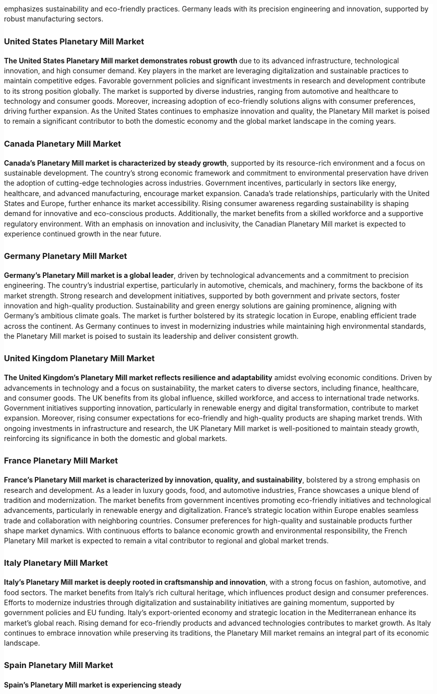 emphasizes sustainability and eco-friendly practices. Germany leads with its precision engineering and innovation, supported by robust manufacturing sectors.</span></em></p></blockquote><h3><strong>United States Planetary Mill Market</strong></h3><p><strong>The United States Planetary Mill market demonstrates robust growth</strong> due to its advanced infrastructure, technological innovation, and high consumer demand. Key players in the market are leveraging digitalization and sustainable practices to maintain competitive edges. Favorable government policies and significant investments in research and development contribute to its strong position globally. The market is supported by diverse industries, ranging from automotive and healthcare to technology and consumer goods. Moreover, increasing adoption of eco-friendly solutions aligns with consumer preferences, driving further expansion. As the United States continues to emphasize innovation and quality, the Planetary Mill market is poised to remain a significant contributor to both the domestic economy and the global market landscape in the coming years.</p><h3><strong>Canada Planetary Mill Market</strong></h3><p><strong>Canada&rsquo;s Planetary Mill market is characterized by steady growth</strong>, supported by its resource-rich environment and a focus on sustainable development. The country&rsquo;s strong economic framework and commitment to environmental preservation have driven the adoption of cutting-edge technologies across industries. Government incentives, particularly in sectors like energy, healthcare, and advanced manufacturing, encourage market expansion. Canada&rsquo;s trade relationships, particularly with the United States and Europe, further enhance its market accessibility. Rising consumer awareness regarding sustainability is shaping demand for innovative and eco-conscious products. Additionally, the market benefits from a skilled workforce and a supportive regulatory environment. With an emphasis on innovation and inclusivity, the Canadian Planetary Mill market is expected to experience continued growth in the near future.</p><h3><strong>Germany Planetary Mill Market</strong></h3><p><strong>Germany&rsquo;s Planetary Mill market is a global leader</strong>, driven by technological advancements and a commitment to precision engineering. The country&rsquo;s industrial expertise, particularly in automotive, chemicals, and machinery, forms the backbone of its market strength. Strong research and development initiatives, supported by both government and private sectors, foster innovation and high-quality production. Sustainability and green energy solutions are gaining prominence, aligning with Germany&rsquo;s ambitious climate goals. The market is further bolstered by its strategic location in Europe, enabling efficient trade across the continent. As Germany continues to invest in modernizing industries while maintaining high environmental standards, the Planetary Mill market is poised to sustain its leadership and deliver consistent growth.</p><h3><strong>United Kingdom Planetary Mill Market</strong></h3><p><strong>The United Kingdom&rsquo;s Planetary Mill market reflects resilience and adaptability</strong> amidst evolving economic conditions. Driven by advancements in technology and a focus on sustainability, the market caters to diverse sectors, including finance, healthcare, and consumer goods. The UK benefits from its global influence, skilled workforce, and access to international trade networks. Government initiatives supporting innovation, particularly in renewable energy and digital transformation, contribute to market expansion. Moreover, rising consumer expectations for eco-friendly and high-quality products are shaping market trends. With ongoing investments in infrastructure and research, the UK Planetary Mill market is well-positioned to maintain steady growth, reinforcing its significance in both the domestic and global markets.</p><h3><strong>France Planetary Mill Market</strong></h3><p><strong>France&rsquo;s Planetary Mill market is characterized by innovation, quality, and sustainability</strong>, bolstered by a strong emphasis on research and development. As a leader in luxury goods, food, and automotive industries, France showcases a unique blend of tradition and modernization. The market benefits from government incentives promoting eco-friendly initiatives and technological advancements, particularly in renewable energy and digitalization. France&rsquo;s strategic location within Europe enables seamless trade and collaboration with neighboring countries. Consumer preferences for high-quality and sustainable products further shape market dynamics. With continuous efforts to balance economic growth and environmental responsibility, the French Planetary Mill market is expected to remain a vital contributor to regional and global market trends.</p><h3><strong>Italy Planetary Mill Market</strong></h3><p><strong>Italy&rsquo;s Planetary Mill market is deeply rooted in craftsmanship and innovation</strong>, with a strong focus on fashion, automotive, and food sectors. The market benefits from Italy&rsquo;s rich cultural heritage, which influences product design and consumer preferences. Efforts to modernize industries through digitalization and sustainability initiatives are gaining momentum, supported by government policies and EU funding. Italy&rsquo;s export-oriented economy and strategic location in the Mediterranean enhance its market&rsquo;s global reach. Rising demand for eco-friendly products and advanced technologies contributes to market growth. As Italy continues to embrace innovation while preserving its traditions, the Planetary Mill market remains an integral part of its economic landscape.</p><h3><strong>Spain Planetary Mill Market</strong></h3><p><strong>Spain&rsquo;s Planetary Mill market is experiencing steady